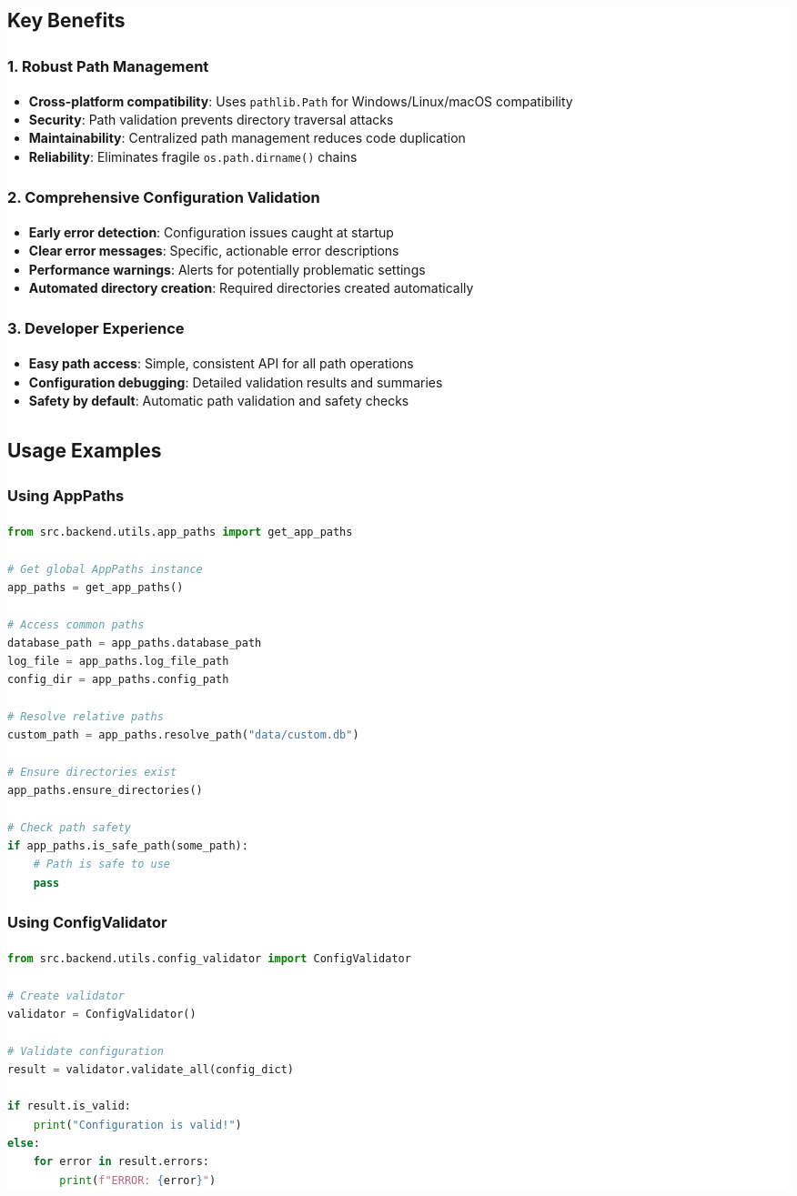 ## Key Benefits

### 1. Robust Path Management
- **Cross-platform compatibility**: Uses `pathlib.Path` for Windows/Linux/macOS compatibility
- **Security**: Path validation prevents directory traversal attacks
- **Maintainability**: Centralized path management reduces code duplication
- **Reliability**: Eliminates fragile `os.path.dirname()` chains

### 2. Comprehensive Configuration Validation
- **Early error detection**: Configuration issues caught at startup
- **Clear error messages**: Specific, actionable error descriptions
- **Performance warnings**: Alerts for potentially problematic settings
- **Automated directory creation**: Required directories created automatically

### 3. Developer Experience
- **Easy path access**: Simple, consistent API for all path operations
- **Configuration debugging**: Detailed validation results and summaries
- **Safety by default**: Automatic path validation and safety checks

## Usage Examples

### Using AppPaths
```python
from src.backend.utils.app_paths import get_app_paths

# Get global AppPaths instance
app_paths = get_app_paths()

# Access common paths
database_path = app_paths.database_path
log_file = app_paths.log_file_path
config_dir = app_paths.config_path

# Resolve relative paths
custom_path = app_paths.resolve_path("data/custom.db")

# Ensure directories exist
app_paths.ensure_directories()

# Check path safety
if app_paths.is_safe_path(some_path):
    # Path is safe to use
    pass
```

### Using ConfigValidator
```python
from src.backend.utils.config_validator import ConfigValidator

# Create validator
validator = ConfigValidator()

# Validate configuration
result = validator.validate_all(config_dict)

if result.is_valid:
    print("Configuration is valid!")
else:
    for error in result.errors:
        print(f"ERROR: {error}")

```